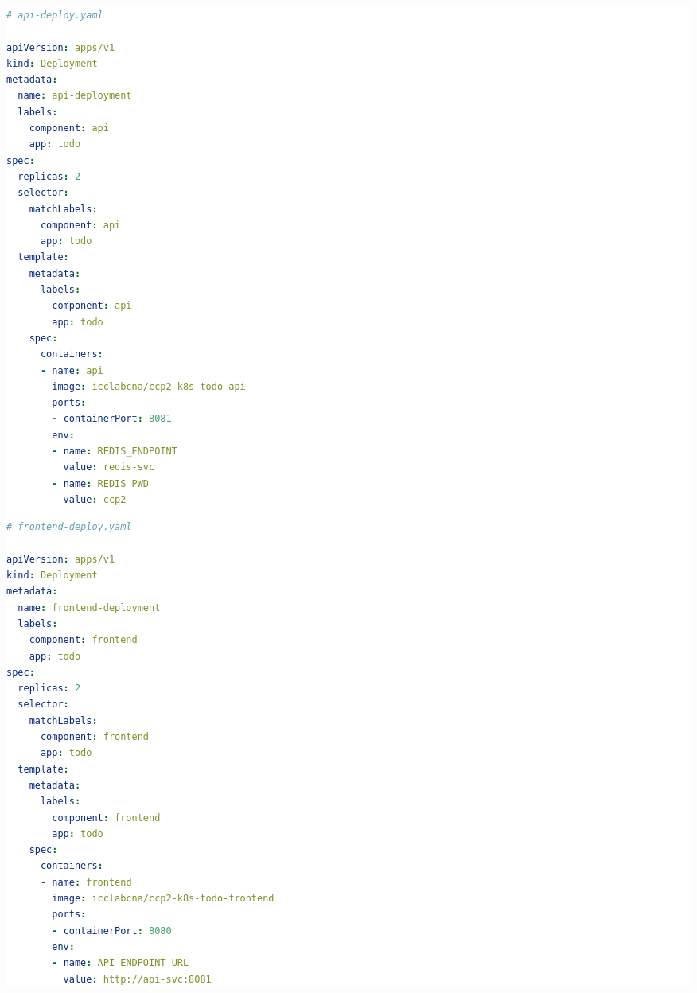 ```yaml
# api-deploy.yaml

apiVersion: apps/v1
kind: Deployment
metadata:
  name: api-deployment
  labels:
    component: api
    app: todo
spec:
  replicas: 2
  selector:
    matchLabels:
      component: api
      app: todo
  template:
    metadata:
      labels:
        component: api
        app: todo
    spec:
      containers:
      - name: api
        image: icclabcna/ccp2-k8s-todo-api
        ports:
        - containerPort: 8081
        env:
        - name: REDIS_ENDPOINT
          value: redis-svc
        - name: REDIS_PWD
          value: ccp2

```

```yaml
# frontend-deploy.yaml

apiVersion: apps/v1
kind: Deployment
metadata:
  name: frontend-deployment
  labels:
    component: frontend
    app: todo
spec:
  replicas: 2
  selector:
    matchLabels:
      component: frontend
      app: todo
  template:
    metadata:
      labels:
        component: frontend
        app: todo
    spec:
      containers:
      - name: frontend
        image: icclabcna/ccp2-k8s-todo-frontend
        ports:
        - containerPort: 8080
        env:
        - name: API_ENDPOINT_URL
          value: http://api-svc:8081
```
